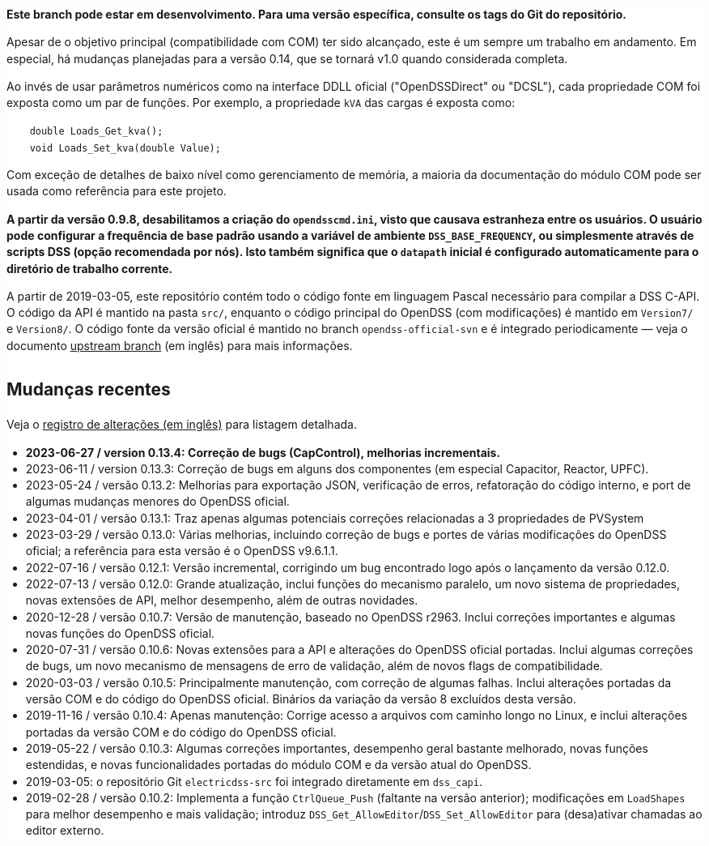 **Este branch pode estar em desenvolvimento. Para uma versão específica, consulte os tags do Git do repositório.**

Apesar de o objetivo principal (compatibilidade com COM) ter sido alcançado, este é um sempre um trabalho em andamento. Em especial, há mudanças planejadas para a versão 0.14, que se tornará v1.0 quando considerada completa.

Ao invés de usar parâmetros numéricos como na interface DDLL oficial ("OpenDSSDirect" ou "DCSL"), cada propriedade COM foi exposta como um par de funções. Por exemplo, a propriedade `kVA` das cargas é exposta como:

```
    double Loads_Get_kva();
    void Loads_Set_kva(double Value);
```

Com exceção de detalhes de baixo nível como gerenciamento de memória, a maioria da documentação do módulo COM pode ser usada como referência para este projeto.

**A partir da versão 0.9.8, desabilitamos a criação do `opendsscmd.ini`, visto que causava estranheza entre os usuários. O usuário pode configurar a frequência de base padrão usando a variável de ambiente `DSS_BASE_FREQUENCY`, ou simplesmente através de scripts DSS (opção recomendada por nós). Isto também significa que o `datapath` inicial é configurado automaticamente para o diretório de trabalho corrente.**

A partir de 2019-03-05, este repositório contém todo o código fonte em linguagem Pascal necessário para compilar a DSS C-API. O código da API é mantido na pasta `src/`, enquanto o código principal do OpenDSS (com modificações) é mantido em `Version7/` e `Version8/`. O código fonte da versão oficial é mantido no branch `opendss-official-svn` e é integrado periodicamente — veja o documento [upstream branch](https://github.com/dss-extensions/dss_capi/blob/master/docs/upstream_branch.md) (em inglês) para mais informações.

## Mudanças recentes

Veja o [registro de alterações (em inglês)](https://github.com/dss-extensions/dss_capi/blob/master/docs/changelog.md) para listagem detalhada.

- **2023-06-27 / version 0.13.4: Correção de bugs (CapControl), melhorias incrementais.**
- 2023-06-11 / version 0.13.3: Correção de bugs em alguns dos componentes (em especial Capacitor, Reactor, UPFC).
- 2023-05-24 / versão 0.13.2: Melhorias para exportação JSON, verificação de erros, refatoração do código interno, e port de algumas mudanças menores do OpenDSS oficial.
- 2023-04-01 / versão 0.13.1: Traz apenas algumas potenciais correções relacionadas a 3 propriedades de PVSystem
- 2023-03-29 / versão 0.13.0: Várias melhorias, incluindo correção de bugs e portes de várias modificações do OpenDSS oficial; a referência para esta versão é o OpenDSS v9.6.1.1.
- 2022-07-16 / versão 0.12.1: Versão incremental, corrigindo um bug encontrado logo após o lançamento da versão 0.12.0.
- 2022-07-13 / versão 0.12.0: Grande atualização, inclui funções do mecanismo paralelo, um novo sistema de propriedades, novas extensões de API, melhor desempenho, além de outras novidades.
- 2020-12-28 / versão 0.10.7: Versão de manutenção, baseado no OpenDSS r2963. Inclui correções importantes e algumas novas funções do OpenDSS oficial.
- 2020-07-31 / versão 0.10.6: Novas extensões para a API e alterações do OpenDSS oficial portadas. Inclui algumas correções de bugs, um novo mecanismo de mensagens de erro de validação, além de novos flags de compatibilidade.
- 2020-03-03 / versão 0.10.5: Principalmente manutenção, com correção de algumas falhas. Inclui alterações portadas da versão COM e do código do OpenDSS oficial. Binários da variação da versão 8 excluídos desta versão.
- 2019-11-16 / versão 0.10.4: Apenas manutenção: Corrige acesso a arquivos com caminho longo no Linux, e inclui alterações portadas da versão COM e do código do OpenDSS oficial.
- 2019-05-22 / versão 0.10.3: Algumas correções importantes, desempenho geral bastante melhorado, novas funções estendidas, e novas funcionalidades portadas do módulo COM e da versão atual do OpenDSS.
- 2019-03-05: o repositório Git `electricdss-src` foi integrado diretamente em `dss_capi`.
- 2019-02-28 / versão 0.10.2: Implementa a função `CtrlQueue_Push` (faltante na versão anterior); modificações em `LoadShapes` para melhor desempenho e mais validação; introduz `DSS_Get_AllowEditor`/`DSS_Set_AllowEditor` para (desa)ativar chamadas ao editor externo.